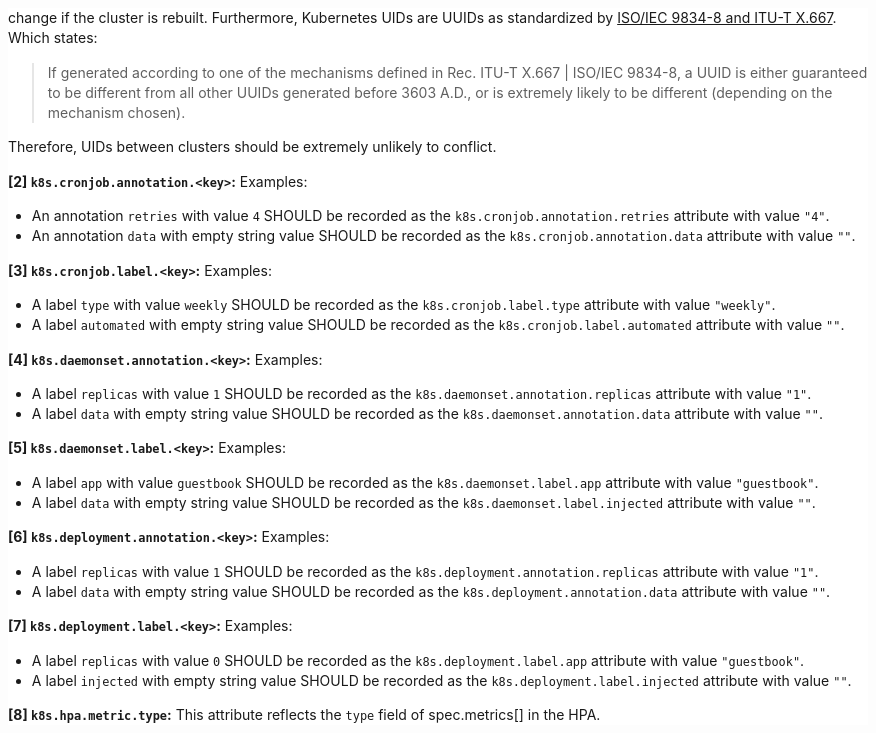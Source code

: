 change if the cluster is rebuilt. Furthermore, Kubernetes UIDs are
UUIDs as standardized by
[ISO/IEC 9834-8 and ITU-T X.667](https://www.itu.int/ITU-T/studygroups/com17/oid.html).
Which states:

> If generated according to one of the mechanisms defined in Rec.
> ITU-T X.667 | ISO/IEC 9834-8, a UUID is either guaranteed to be
> different from all other UUIDs generated before 3603 A.D., or is
> extremely likely to be different (depending on the mechanism chosen).

Therefore, UIDs between clusters should be extremely unlikely to
conflict.

**[2] `k8s.cronjob.annotation.<key>`:** Examples:

- An annotation `retries` with value `4` SHOULD be recorded as the
  `k8s.cronjob.annotation.retries` attribute with value `"4"`.
- An annotation `data` with empty string value SHOULD be recorded as
  the `k8s.cronjob.annotation.data` attribute with value `""`.

**[3] `k8s.cronjob.label.<key>`:** Examples:

- A label `type` with value `weekly` SHOULD be recorded as the
  `k8s.cronjob.label.type` attribute with value `"weekly"`.
- A label `automated` with empty string value SHOULD be recorded as
  the `k8s.cronjob.label.automated` attribute with value `""`.

**[4] `k8s.daemonset.annotation.<key>`:** Examples:

- A label `replicas` with value `1` SHOULD be recorded
  as the `k8s.daemonset.annotation.replicas` attribute with value `"1"`.
- A label `data` with empty string value SHOULD be recorded as
  the `k8s.daemonset.annotation.data` attribute with value `""`.

**[5] `k8s.daemonset.label.<key>`:** Examples:

- A label `app` with value `guestbook` SHOULD be recorded
  as the `k8s.daemonset.label.app` attribute with value `"guestbook"`.
- A label `data` with empty string value SHOULD be recorded as
  the `k8s.daemonset.label.injected` attribute with value `""`.

**[6] `k8s.deployment.annotation.<key>`:** Examples:

- A label `replicas` with value `1` SHOULD be recorded
  as the `k8s.deployment.annotation.replicas` attribute with value `"1"`.
- A label `data` with empty string value SHOULD be recorded as
  the `k8s.deployment.annotation.data` attribute with value `""`.

**[7] `k8s.deployment.label.<key>`:** Examples:

- A label `replicas` with value `0` SHOULD be recorded
  as the `k8s.deployment.label.app` attribute with value `"guestbook"`.
- A label `injected` with empty string value SHOULD be recorded as
  the `k8s.deployment.label.injected` attribute with value `""`.

**[8] `k8s.hpa.metric.type`:** This attribute reflects the `type` field of spec.metrics[] in the HPA.
